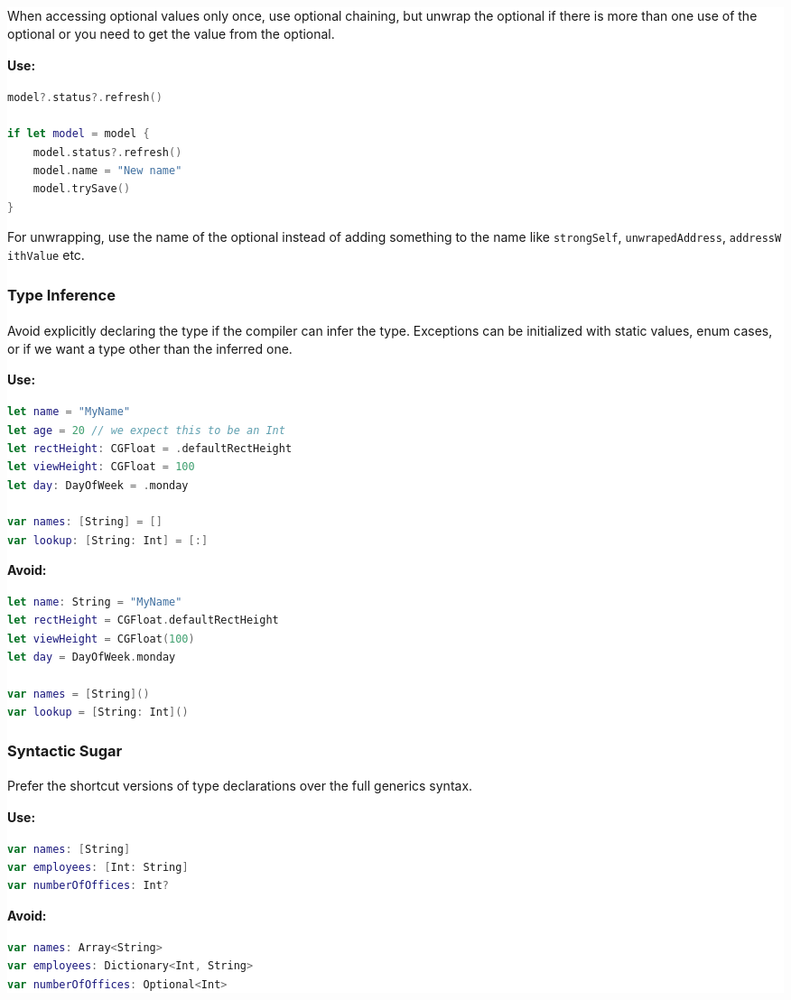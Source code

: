 When accessing optional values only once, use optional chaining, but unwrap the optional if there is more than one use of the optional or you need to get the value from the optional.

**Use:**
```swift
model?.status?.refresh()

if let model = model {
    model.status?.refresh()
    model.name = "New name"
    model.trySave()
}
```

For unwrapping, use the name of the optional instead of adding something to the name like `strongSelf`, `unwrapedAddress`, `addressWithValue` etc.

### Type Inference
Avoid explicitly declaring the type if the compiler can infer the type. Exceptions can be initialized with static values, enum cases, or if we want a type other than the inferred one.

**Use:**
```swift
let name = "MyName"
let age = 20 // we expect this to be an Int
let rectHeight: CGFloat = .defaultRectHeight
let viewHeight: CGFloat = 100
let day: DayOfWeek = .monday

var names: [String] = []
var lookup: [String: Int] = [:]
```

**Avoid:**
```swift
let name: String = "MyName"
let rectHeight = CGFloat.defaultRectHeight
let viewHeight = CGFloat(100)
let day = DayOfWeek.monday

var names = [String]()
var lookup = [String: Int]()
```

### Syntactic Sugar
Prefer the shortcut versions of type declarations over the full generics syntax.

**Use:**
```swift
var names: [String]
var employees: [Int: String]
var numberOfOffices: Int?
```

**Avoid:**
```swift
var names: Array<String>
var employees: Dictionary<Int, String>
var numberOfOffices: Optional<Int>
```
